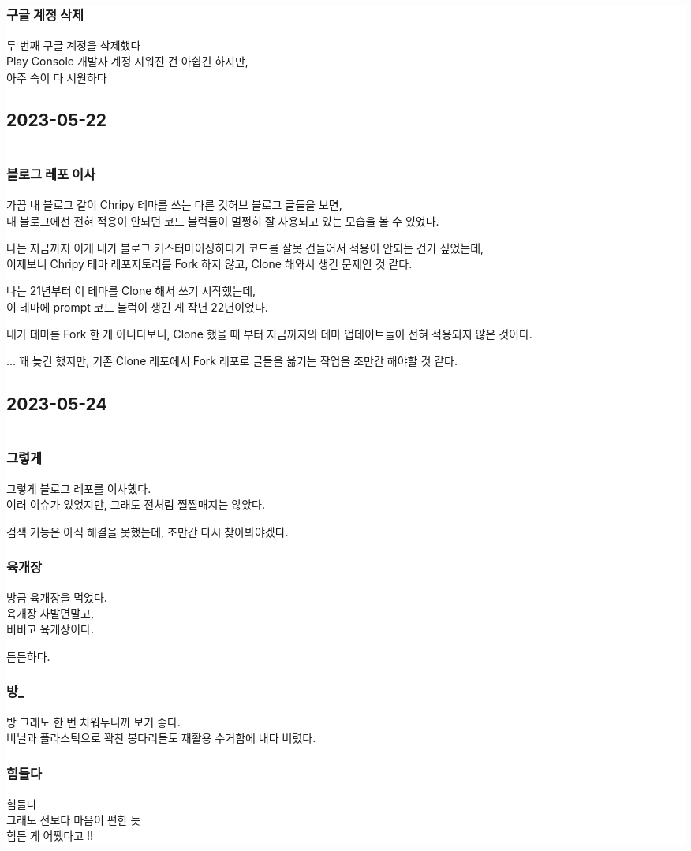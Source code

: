 ### 구글 계정 삭제

두 번째 구글 계정을 삭제했다  
Play Console 개발자 계정 지워진 건 아쉽긴 하지만,  
아주 속이 다 시원하다  

## 2023-05-22

---

### 블로그 레포 이사

가끔 내 블로그 같이 Chripy 테마를 쓰는 다른 깃허브 블로그 글들을 보면,  
내 블로그에선 전혀 적용이 안되던 코드 블럭들이 멀쩡히 잘 사용되고 있는 모습을 볼 수 있었다.  

나는 지금까지 이게 내가 블로그 커스터마이징하다가 코드를 잘못 건들어서 적용이 안되는 건가 싶었는데,  
이제보니 Chripy 테마 레포지토리를 Fork 하지 않고, Clone 해와서 생긴 문제인 것 같다.  

나는 21년부터 이 테마를 Clone 해서 쓰기 시작했는데,  
이 테마에 prompt 코드 블럭이 생긴 게 작년 22년이었다.  

내가 테마를 Fork 한 게 아니다보니, Clone 했을 때 부터 지금까지의 테마 업데이트들이 전혀 적용되지 않은 것이다.  

... 꽤 늦긴 했지만, 기존 Clone 레포에서 Fork 레포로 글들을 옮기는 작업을 조만간 해야할 것 같다.  

## 2023-05-24

---

### 그렇게

그렇게 블로그 레포를 이사했다.  
여러 이슈가 있었지만, 그래도 전처럼 쩔쩔매지는 않았다.  

검색 기능은 아직 해결을 못했는데, 조만간 다시 찾아봐야겠다.  

### 육개장

방금 육개장을 먹었다.  
육개장 사발면말고,  
비비고 육개장이다.  

든든하다.  

### 방_

방 그래도 한 번 치워두니까 보기 좋다.  
비닐과 플라스틱으로 꽉찬 봉다리들도 재활용 수거함에 내다 버렸다.  

### 힘들다

힘들다  
그래도 전보다 마음이 편한 듯  
힘든 게 어쨌다고 !!  
